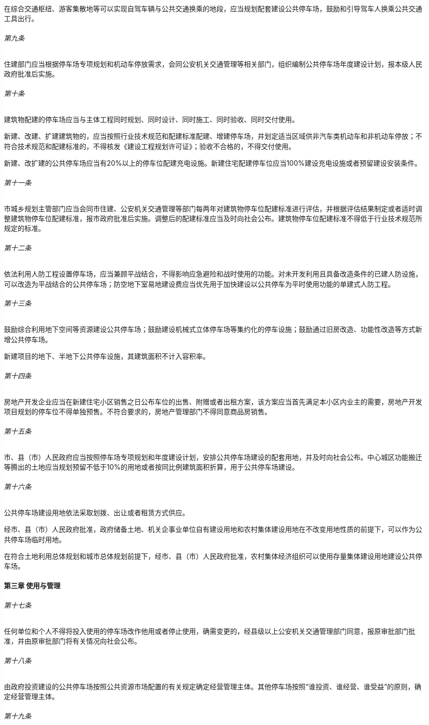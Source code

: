 在综合交通枢纽、游客集散地等可以实现自驾车辆与公共交通换乘的地段，应当规划配套建设公共停车场，鼓励和引导驾车人换乘公共交通工具出行。

###### 第九条

住建部门应当根据停车场专项规划和机动车停放需求，会同公安机关交通管理等相关部门，组织编制公共停车场年度建设计划，报本级人民政府批准后实施。

###### 第十条

建筑物配建的停车场应当与主体工程同时规划、同时设计、同时施工、同时验收、同时交付使用。

新建、改建、扩建建筑物的，应当按照行业技术规范和配建标准配建、增建停车场，并划定适当区域供非汽车类机动车和非机动车停放；不符合技术规范和配建标准的，不得核发《建设工程规划许可证》；验收不合格的，不得交付使用。

新建、改扩建的公共停车场应当有20%以上的停车位配建充电设施。新建住宅配建停车位应当100%建设充电设施或者预留建设安装条件。

###### 第十一条

市城乡规划主管部门应当会同市住建、公安机关交通管理等部门每两年对建筑物停车位配建标准进行评估，并根据评估结果制定或者适时调整建筑物停车位配建标准，报市政府批准后实施。调整后的配建标准应当及时向社会公布。建筑物停车位配建标准不得低于行业技术规范所规定的标准。

###### 第十二条

依法利用人防工程设置停车场，应当兼顾平战结合，不得影响应急避险和战时使用的功能。对未开发利用且具备改造条件的已建人防设施，可以改造为平战结合的公共停车场；防空地下室易地建设费应当优先用于加快建设以公共停车为平时使用功能的单建式人防工程。

###### 第十三条

鼓励综合利用地下空间等资源建设公共停车场；鼓励建设机械式立体停车场等集约化的停车设施；鼓励通过旧房改造、功能性改造等方式新增公共停车场。

新建项目的地下、半地下公共停车设施，其建筑面积不计入容积率。

###### 第十四条

房地产开发企业应当在新建住宅小区销售之日公布车位的出售、附赠或者出租方案，该方案应当首先满足本小区内业主的需要，房地产开发项目规划的停车位不得单独预售。不符合要求的，房地产管理部门不得同意商品房销售。

###### 第十五条

市、县（市）人民政府应当按照停车场专项规划和年度建设计划，安排公共停车场建设的配套用地，并及时向社会公布。中心城区功能搬迁等腾出的土地应当规划预留不低于10%的用地或者按同比例建筑面积折算，用于公共停车场建设。

###### 第十六条

公共停车场建设用地依法采取划拨、出让或者租赁方式供应。

经市、县（市）人民政府批准，政府储备土地、机关企事业单位自有建设用地和农村集体建设用地在不改变用地性质的前提下，可以作为公共停车场临时用地。

在符合土地利用总体规划和城市总体规划前提下，经市、县（市）人民政府批准，农村集体经济组织可以使用存量集体建设用地建设公共停车场。

#### 第三章 使用与管理

###### 第十七条

任何单位和个人不得将投入使用的停车场改作他用或者停止使用，确需变更的，经县级以上公安机关交通管理部门同意，报原审批部门批准，并由原审批部门将有关情况向社会公布。

###### 第十八条

由政府投资建设的公共停车场按照公共资源市场配置的有关规定确定经营管理主体。其他停车场按照“谁投资、谁经营、谁受益”的原则，确定经营管理主体。

###### 第十九条
